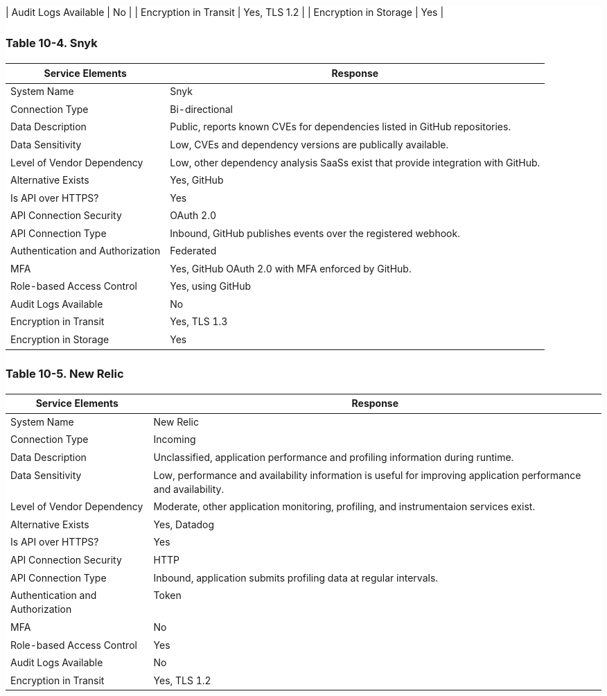 | Audit Logs Available             | No                                                                                                             | 
| Encryption in Transit            | Yes, TLS 1.2                                                                                                   |
| Encryption in Storage            | Yes                                                                                                            |


### Table 10-4. Snyk
| Service Elements                 | Response                                                                         |
| -------------------------------- | -------------------------------------------------------------------------------- |
| System Name                      | Snyk                                                                             |
| Connection Type                  | Bi-directional                                                                   |
| Data Description                 | Public, reports known CVEs for dependencies listed in GitHub repositories.       |
| Data Sensitivity                 | Low, CVEs and dependency versions are publically available.                      |
| Level of Vendor Dependency       | Low, other dependency analysis SaaSs exist that provide integration with GitHub. |
| Alternative Exists               | Yes, GitHub                                                                      |
| Is API over HTTPS?               | Yes                                                                              |
| API Connection Security          | OAuth 2.0                                                                        |
| API Connection Type              | Inbound, GitHub publishes events over the registered webhook.                    |
| Authentication and Authorization | Federated                                                                        |
| MFA                              | Yes, GitHub OAuth 2.0 with MFA enforced by GitHub.                               |
| Role-based Access Control        | Yes, using GitHub                                                                |
| Audit Logs Available             | No                                                                               |
| Encryption in Transit            | Yes, TLS 1.3                                                                     | 
| Encryption in Storage            | Yes                                                                              |


### Table 10-5. New Relic
| Service Elements                 | Response                                                                                                        |
| -------------------------------- | --------------------------------------------------------------------------------------------------------------- |
| System Name                      | New Relic                                                                                                       |
| Connection Type                  | Incoming                                                                                                        |
| Data Description                 | Unclassified, application performance and profiling information during runtime.                                 |
| Data Sensitivity                 | Low, performance and availability information is useful for improving application performance and availability. |
| Level of Vendor Dependency       | Moderate, other application monitoring, profiling, and instrumentaion services exist.                           |
| Alternative Exists               | Yes, Datadog                                                                                                    |
| Is API over HTTPS?               | Yes                                                                                                             |
| API Connection Security          | HTTP                                                                                                            |
| API Connection Type              | Inbound, application submits profiling data at regular intervals.                                               |
| Authentication and Authorization | Token                                                                                                           |
| MFA                              | No                                                                                                              |
| Role-based Access Control        | Yes                                                                                                             |
| Audit Logs Available             | No                                                                                                              |
| Encryption in Transit            | Yes, TLS 1.2                                                                                                    |
